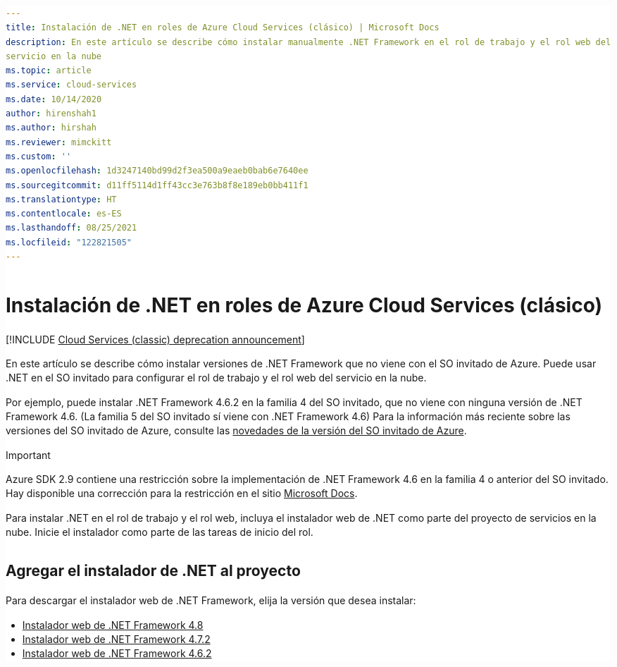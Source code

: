 ```yaml
---
title: Instalación de .NET en roles de Azure Cloud Services (clásico) | Microsoft Docs
description: En este artículo se describe cómo instalar manualmente .NET Framework en el rol de trabajo y el rol web del servicio en la nube
ms.topic: article
ms.service: cloud-services
ms.date: 10/14/2020
author: hirenshah1
ms.author: hirshah
ms.reviewer: mimckitt
ms.custom: ''
ms.openlocfilehash: 1d3247140bd99d2f3ea500a9eaeb0bab6e7640ee
ms.sourcegitcommit: d11ff5114d1ff43cc3e763b8f8e189eb0bb411f1
ms.translationtype: HT
ms.contentlocale: es-ES
ms.lasthandoff: 08/25/2021
ms.locfileid: "122821505"
---
```

# <a name="install-net-on-azure-cloud-services-classic-roles"></a>Instalación de .NET en roles de Azure Cloud Services (clásico)

[!INCLUDE [Cloud Services (classic) deprecation announcement](includes/deprecation-announcement.md)]

En este artículo se describe cómo instalar versiones de .NET Framework que no viene con el SO invitado de Azure. Puede usar .NET en el SO invitado para configurar el rol de trabajo y el rol web del servicio en la nube.

Por ejemplo, puede instalar .NET Framework 4.6.2 en la familia 4 del SO invitado, que no viene con ninguna versión de .NET Framework 4.6. (La familia 5 del SO invitado sí viene con .NET Framework 4.6) Para la información más reciente sobre las versiones del SO invitado de Azure, consulte las [novedades de la versión del SO invitado de Azure](cloud-services-guestos-update-matrix.md). 

>[!IMPORTANT]
>Azure SDK 2.9 contiene una restricción sobre la implementación de .NET Framework 4.6 en la familia 4 o anterior del SO invitado. Hay disponible una corrección para la restricción en el sitio [Microsoft Docs](https://github.com/MicrosoftDocs/azure-cloud-services-files/tree/master/Azure%20Targets%20SDK%202.9).

Para instalar .NET en el rol de trabajo y el rol web, incluya el instalador web de .NET como parte del proyecto de servicios en la nube. Inicie el instalador como parte de las tareas de inicio del rol. 

## <a name="add-the-net-installer-to-your-project"></a>Agregar el instalador de .NET al proyecto
Para descargar el instalador web de .NET Framework, elija la versión que desea instalar:

* [Instalador web de .NET Framework 4.8](https://go.microsoft.com/fwlink/?LinkId=2150985)
* [Instalador web de .NET Framework 4.7.2](https://go.microsoft.com/fwlink/?LinkId=863262)
* [Instalador web de .NET Framework 4.6.2](https://dotnet.microsoft.com/download/dotnet-framework/net462)


[How to: Determine Which .NET Framework Versions Are Installed]: /dotnet/framework/migration-guide/how-to-determine-which-versions-are-installed
[Installing the .NET Framework]: /dotnet/framework/install/guide-for-developers
[Troubleshooting .NET Framework Installations]: /dotnet/framework/install/troubleshoot-blocked-installations-and-uninstallations
[1]: ./media/cloud-services-dotnet-install-dotnet/rolecontentwithinstallerfiles.png
[2]: ./media/cloud-services-dotnet-install-dotnet/rolecontentwithallfiles.png